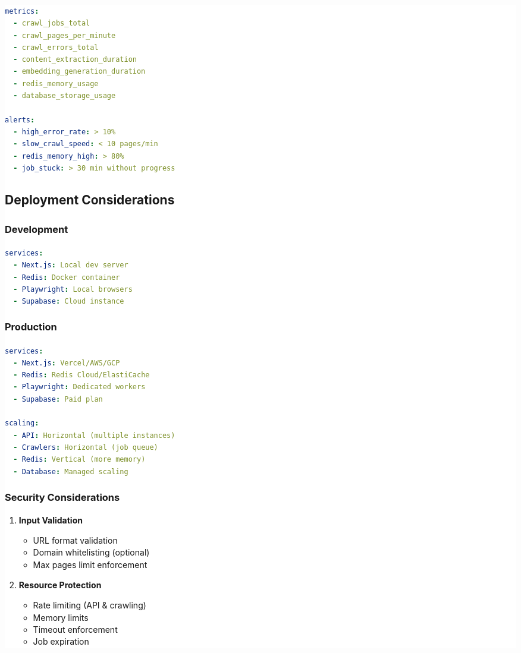 ```yaml
metrics:
  - crawl_jobs_total
  - crawl_pages_per_minute
  - crawl_errors_total
  - content_extraction_duration
  - embedding_generation_duration
  - redis_memory_usage
  - database_storage_usage
  
alerts:
  - high_error_rate: > 10%
  - slow_crawl_speed: < 10 pages/min
  - redis_memory_high: > 80%
  - job_stuck: > 30 min without progress
```

## Deployment Considerations

### Development
```yaml
services:
  - Next.js: Local dev server
  - Redis: Docker container
  - Playwright: Local browsers
  - Supabase: Cloud instance
```

### Production
```yaml
services:
  - Next.js: Vercel/AWS/GCP
  - Redis: Redis Cloud/ElastiCache
  - Playwright: Dedicated workers
  - Supabase: Paid plan
  
scaling:
  - API: Horizontal (multiple instances)
  - Crawlers: Horizontal (job queue)
  - Redis: Vertical (more memory)
  - Database: Managed scaling
```

### Security Considerations

1. **Input Validation**
   - URL format validation
   - Domain whitelisting (optional)
   - Max pages limit enforcement

2. **Resource Protection**
   - Rate limiting (API & crawling)
   - Memory limits
   - Timeout enforcement
   - Job expiration
